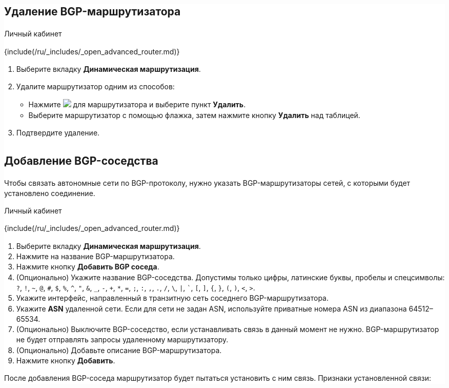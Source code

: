 </tabpanel>
</tabs>

## Удаление BGP-маршрутизатора

<tabs>
<tablist>
<tab>Личный кабинет</tab>
</tablist>
<tabpanel>

{include(/ru/_includes/_open_advanced_router.md)}

1. Выберите вкладку **Динамическая маршрутизация**.
1. Удалите маршрутизатор одним из способов:

   - Нажмите ![ ](/ru/assets/more-icon.svg "inline") для маршрутизатора и выберите пункт **Удалить**.
   - Выберите маршрутизатор с помощью флажка, затем нажмите кнопку **Удалить** над таблицей.
1. Подтвердите удаление.

</tabpanel>
</tabs>

## Добавление BGP-соседства

Чтобы связать автономные сети по  BGP-протоколу, нужно указать BGP-маршрутизаторы сетей, с которыми будет установлено соединение.

<tabs>
<tablist>
<tab>Личный кабинет</tab>
</tablist>
<tabpanel>

{include(/ru/_includes/_open_advanced_router.md)}

1. Выберите вкладку **Динамическая маршрутизация**.
1. Нажмите на название BGP-маршрутизатора.
1. Нажмите кнопку **Добавить BGP соседа**.
1. (Опционально) Укажите название BGP-соседства. Допустимы только цифры, латинские буквы, пробелы и спецсимволы: `?`, `!`, `~`, `@`, `#`, `$`, `%`, `^`, `"`, `&`, `_`, `-`, `+`, `*`, `=`, `;`, `:`, `,`, `.`, `/`, `\`, `|`, `` ` ``, `[`, `]`, `{`, `}`, `(`, `)`, `<`, `>`.
1. Укажите интерфейс, направленный в транзитную сеть соседнего BGP-маршрутизатора.
1. Укажите **ASN** удаленной сети. Если для сети не задан ASN, используйте приватные номера ASN из диапазона 64512–65534.
1. (Опционально) Выключите BGP-соседство, если устанавливать связь в данный момент не нужно. BGP-маршрутизатор не будет отправлять запросы удаленному маршрутизатору.
1. (Опционально) Добавьте описание BGP-маршрутизатора.
1. Нажмите кнопку **Добавить**.

</tabpanel>
</tabs>

После добавления BGP-соседа маршрутизатор будет пытаться установить с ним связь. Признаки установленной связи:

